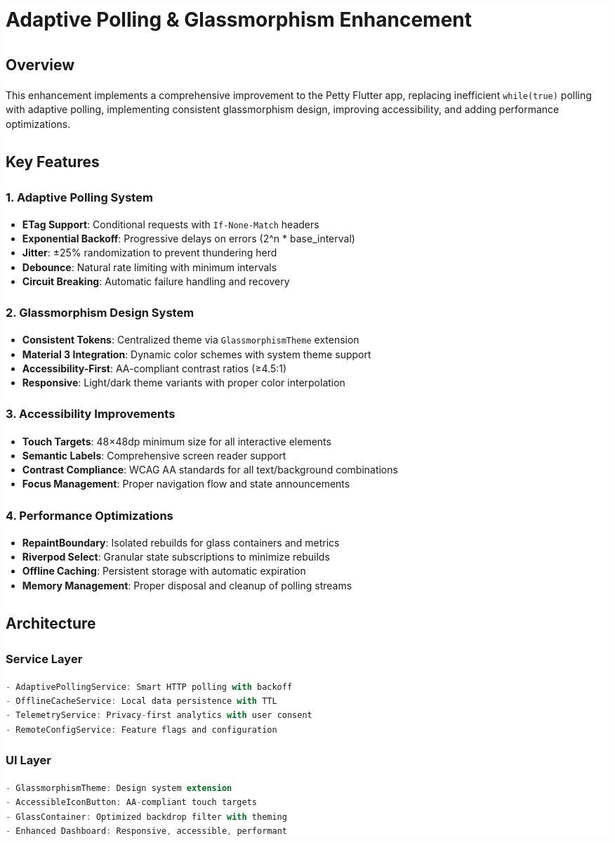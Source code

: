 # Adaptive Polling & Glassmorphism Enhancement

## Overview

This enhancement implements a comprehensive improvement to the Petty Flutter app, replacing inefficient `while(true)` polling with adaptive polling, implementing consistent glassmorphism design, improving accessibility, and adding performance optimizations.

## Key Features

### 1. Adaptive Polling System
- **ETag Support**: Conditional requests with `If-None-Match` headers
- **Exponential Backoff**: Progressive delays on errors (2^n * base_interval)
- **Jitter**: ±25% randomization to prevent thundering herd
- **Debounce**: Natural rate limiting with minimum intervals
- **Circuit Breaking**: Automatic failure handling and recovery

### 2. Glassmorphism Design System
- **Consistent Tokens**: Centralized theme via `GlassmorphismTheme` extension
- **Material 3 Integration**: Dynamic color schemes with system theme support  
- **Accessibility-First**: AA-compliant contrast ratios (≥4.5:1)
- **Responsive**: Light/dark theme variants with proper color interpolation

### 3. Accessibility Improvements
- **Touch Targets**: 48×48dp minimum size for all interactive elements
- **Semantic Labels**: Comprehensive screen reader support
- **Contrast Compliance**: WCAG AA standards for all text/background combinations
- **Focus Management**: Proper navigation flow and state announcements

### 4. Performance Optimizations
- **RepaintBoundary**: Isolated rebuilds for glass containers and metrics
- **Riverpod Select**: Granular state subscriptions to minimize rebuilds
- **Offline Caching**: Persistent storage with automatic expiration
- **Memory Management**: Proper disposal and cleanup of polling streams

## Architecture

### Service Layer
```dart
- AdaptivePollingService: Smart HTTP polling with backoff
- OfflineCacheService: Local data persistence with TTL
- TelemetryService: Privacy-first analytics with user consent
- RemoteConfigService: Feature flags and configuration
```

### UI Layer  
```dart
- GlassmorphismTheme: Design system extension
- AccessibleIconButton: AA-compliant touch targets
- GlassContainer: Optimized backdrop filter with theming
- Enhanced Dashboard: Responsive, accessible, performant
```
